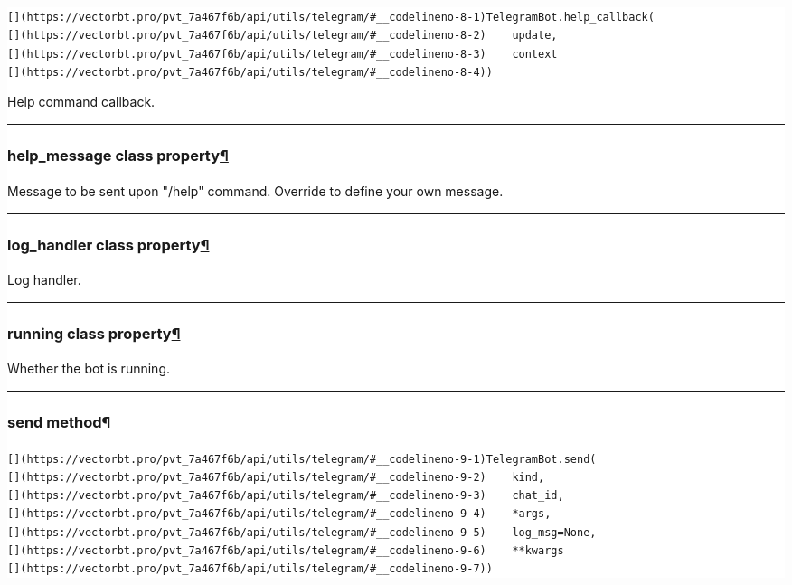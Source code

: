     
    [](https://vectorbt.pro/pvt_7a467f6b/api/utils/telegram/#__codelineno-8-1)TelegramBot.help_callback(
    [](https://vectorbt.pro/pvt_7a467f6b/api/utils/telegram/#__codelineno-8-2)    update,
    [](https://vectorbt.pro/pvt_7a467f6b/api/utils/telegram/#__codelineno-8-3)    context
    [](https://vectorbt.pro/pvt_7a467f6b/api/utils/telegram/#__codelineno-8-4))
    

Help command callback.

* * *

### help_message class property[](https://github.com/polakowo/vectorbt.pro/blob/6e344a8230eaf718593f4570378486ee1d4178f6/vectorbtpro/utils/telegram.py#L348-L352 "Jump to source")[¶](https://vectorbt.pro/pvt_7a467f6b/api/utils/telegram/#vectorbtpro.utils.telegram.TelegramBot.help_message "Permanent link")

Message to be sent upon "/help" command. Override to define your own message.

* * *

### log_handler class property[](https://github.com/polakowo/vectorbt.pro/blob/6e344a8230eaf718593f4570378486ee1d4178f6/vectorbtpro/utils/telegram.py#L234-L237 "Jump to source")[¶](https://vectorbt.pro/pvt_7a467f6b/api/utils/telegram/#vectorbtpro.utils.telegram.TelegramBot.log_handler "Permanent link")

Log handler.

* * *

### running class property[](https://github.com/polakowo/vectorbt.pro/blob/6e344a8230eaf718593f4570378486ee1d4178f6/vectorbtpro/utils/telegram.py#L389-L392 "Jump to source")[¶](https://vectorbt.pro/pvt_7a467f6b/api/utils/telegram/#vectorbtpro.utils.telegram.TelegramBot.running "Permanent link")

Whether the bot is running.

* * *

### send method[](https://github.com/polakowo/vectorbt.pro/blob/6e344a8230eaf718593f4570378486ee1d4178f6/vectorbtpro/utils/telegram.py#L285-L301 "Jump to source")[¶](https://vectorbt.pro/pvt_7a467f6b/api/utils/telegram/#vectorbtpro.utils.telegram.TelegramBot.send "Permanent link")
    
    
    [](https://vectorbt.pro/pvt_7a467f6b/api/utils/telegram/#__codelineno-9-1)TelegramBot.send(
    [](https://vectorbt.pro/pvt_7a467f6b/api/utils/telegram/#__codelineno-9-2)    kind,
    [](https://vectorbt.pro/pvt_7a467f6b/api/utils/telegram/#__codelineno-9-3)    chat_id,
    [](https://vectorbt.pro/pvt_7a467f6b/api/utils/telegram/#__codelineno-9-4)    *args,
    [](https://vectorbt.pro/pvt_7a467f6b/api/utils/telegram/#__codelineno-9-5)    log_msg=None,
    [](https://vectorbt.pro/pvt_7a467f6b/api/utils/telegram/#__codelineno-9-6)    **kwargs
    [](https://vectorbt.pro/pvt_7a467f6b/api/utils/telegram/#__codelineno-9-7))
    